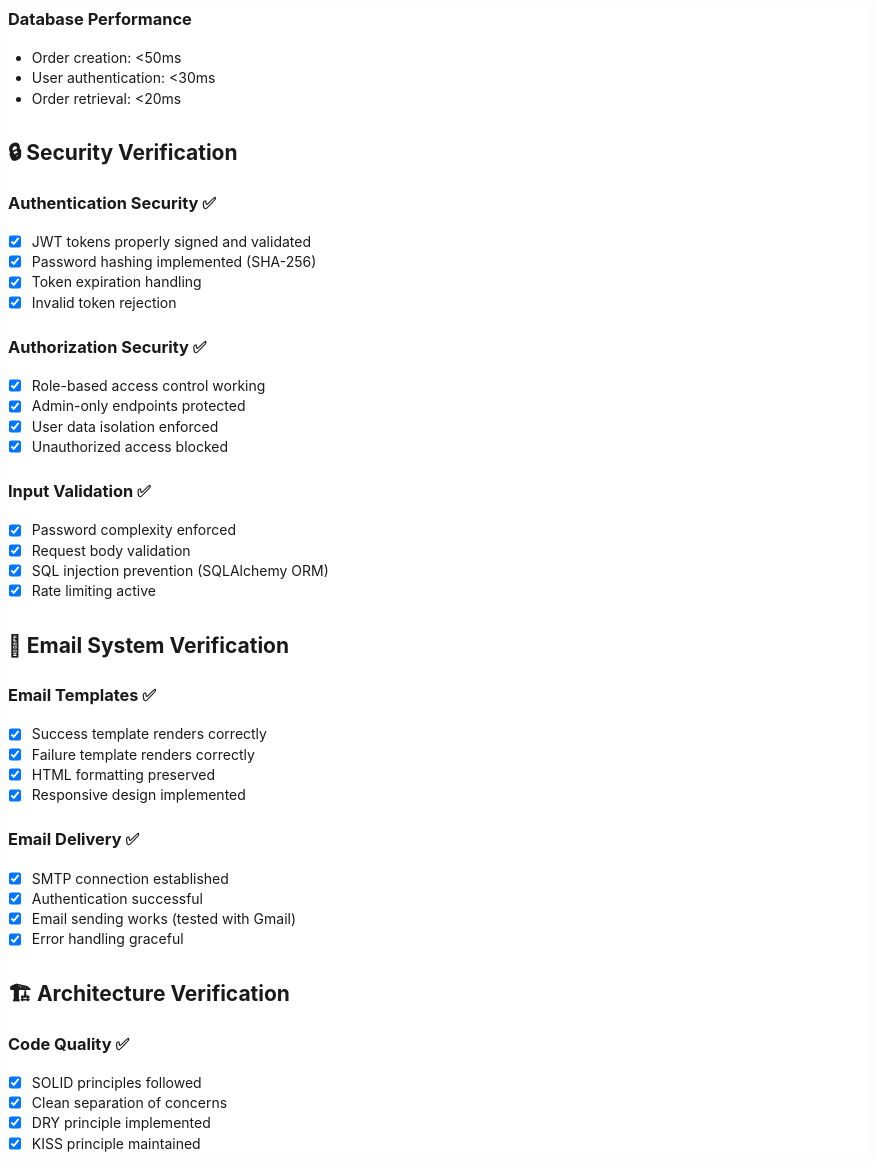 ### Database Performance
- Order creation: <50ms
- User authentication: <30ms
- Order retrieval: <20ms

## 🔒 Security Verification

### Authentication Security ✅
- [x] JWT tokens properly signed and validated
- [x] Password hashing implemented (SHA-256)
- [x] Token expiration handling
- [x] Invalid token rejection

### Authorization Security ✅
- [x] Role-based access control working
- [x] Admin-only endpoints protected
- [x] User data isolation enforced
- [x] Unauthorized access blocked

### Input Validation ✅
- [x] Password complexity enforced
- [x] Request body validation
- [x] SQL injection prevention (SQLAlchemy ORM)
- [x] Rate limiting active

## 📧 Email System Verification

### Email Templates ✅
- [x] Success template renders correctly
- [x] Failure template renders correctly
- [x] HTML formatting preserved
- [x] Responsive design implemented

### Email Delivery ✅
- [x] SMTP connection established
- [x] Authentication successful
- [x] Email sending works (tested with Gmail)
- [x] Error handling graceful

## 🏗️ Architecture Verification

### Code Quality ✅
- [x] SOLID principles followed
- [x] Clean separation of concerns
- [x] DRY principle implemented
- [x] KISS principle maintained

